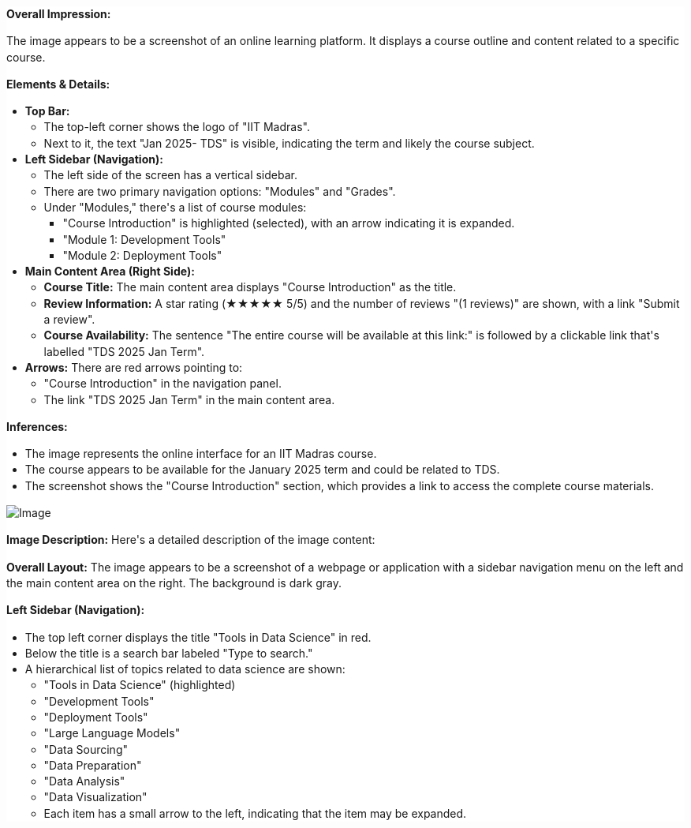 **Overall Impression:**

The image appears to be a screenshot of an online learning platform. It displays a course outline and content related to a specific course.

**Elements & Details:**

*   **Top Bar:**
    *   The top-left corner shows the logo of "IIT Madras".
    *   Next to it, the text "Jan 2025- TDS" is visible, indicating the term and likely the course subject.
*   **Left Sidebar (Navigation):**
    *   The left side of the screen has a vertical sidebar.
    *   There are two primary navigation options: "Modules" and "Grades".
    *   Under "Modules," there's a list of course modules:
        *   "Course Introduction" is highlighted (selected), with an arrow indicating it is expanded.
        *   "Module 1: Development Tools"
        *   "Module 2: Deployment Tools"
*   **Main Content Area (Right Side):**
    *   **Course Title:** The main content area displays "Course Introduction" as the title.
    *   **Review Information:** A star rating (★★★★★ 5/5) and the number of reviews "(1 reviews)" are shown, with a link "Submit a review".
    *   **Course Availability:** The sentence "The entire course will be available at this link:" is followed by a clickable link that's labelled "TDS 2025 Jan Term".
*   **Arrows:** There are red arrows pointing to:
    *   "Course Introduction" in the navigation panel.
    *   The link "TDS 2025 Jan Term" in the main content area.

**Inferences:**

*   The image represents the online interface for an IIT Madras course.
*   The course appears to be available for the January 2025 term and could be related to TDS.
*   The screenshot shows the "Course Introduction" section, which provides a link to access the complete course materials.

![Image](https://europe1.discourse-cdn.com/flex013/uploads/iitm/optimized/3X/d/f/dfbb3776487be8186e362fb0f11ec940f82939b0_2_690x365.png)

**Image Description:** Here's a detailed description of the image content:

**Overall Layout:**
The image appears to be a screenshot of a webpage or application with a sidebar navigation menu on the left and the main content area on the right. The background is dark gray.

**Left Sidebar (Navigation):**
*   The top left corner displays the title "Tools in Data Science" in red.
*   Below the title is a search bar labeled "Type to search."
*   A hierarchical list of topics related to data science are shown:
    *   "Tools in Data Science" (highlighted)
    *   "Development Tools"
    *   "Deployment Tools"
    *   "Large Language Models"
    *   "Data Sourcing"
    *   "Data Preparation"
    *   "Data Analysis"
    *   "Data Visualization"
    *   Each item has a small arrow to the left, indicating that the item may be expanded.
